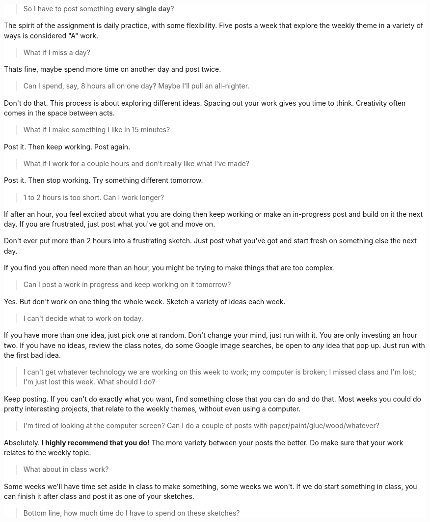 > So I have to post something **every single day**?

The spirit of the assignment is daily practice, with some flexibility. Five posts a week that explore the weekly theme in a variety of ways is considered "A" work.

> What if I miss a day?

Thats fine, maybe spend more time on another day and post twice.

> Can I spend, say, 8 hours all on one day? Maybe I'll pull an all-nighter.

Don't do that. This process is about exploring different ideas. Spacing out your work gives you time to think. Creativity often comes in the space between acts.

> What if I make something I like in 15 minutes?

Post it. Then keep working. Post again.

> What if I work for a couple hours and don't really like what I've made?

Post it. Then stop working. Try something different tomorrow.

> 1 to 2 hours is too short. Can I work longer?

If after an hour, you feel excited about what you are doing then keep working or make an in-progress post and build on it the next day. If you are frustrated, just post what you've got and move on.

Don't ever put more than 2 hours into a frustrating sketch. Just post what you've got and start fresh on something else the next day.

If you find you often need more than an hour, you might be trying to make things that are too complex.

> Can I post a work in progress and keep working on it tomorrow?

Yes. But don't work on one thing the whole week. Sketch a variety of ideas each week.

> I can't decide what to work on today.

If you have more than one idea, just pick one at random. Don't change your mind, just run with it. You are only investing an hour two. If you have no ideas, review the class notes, do some Google image searches, be open to *any* idea that pop up. Just run with the first bad idea.

> I can't get whatever technology we are working on this week to work; my computer is broken; I missed class and I'm lost; I'm just lost this week. What should I do?

Keep posting. If you can't do exactly what you want, find something close that you can do and do that. Most weeks you could do pretty interesting projects, that relate to the weekly themes, without even using a computer.

> I'm tired of looking at the computer screen? Can I do a couple of posts with paper/paint/glue/wood/whatever?

Absolutely. **I highly recommend that you do!** The more variety between your posts the better. Do make sure that your work relates to the weekly topic.

> What about in class work?

Some weeks we'll have time set aside in class to make something, some weeks we won't. If we do start something in class, you can finish it after class and post it as one of your sketches.

> Bottom line, how much time do I have to spend on these sketches?
